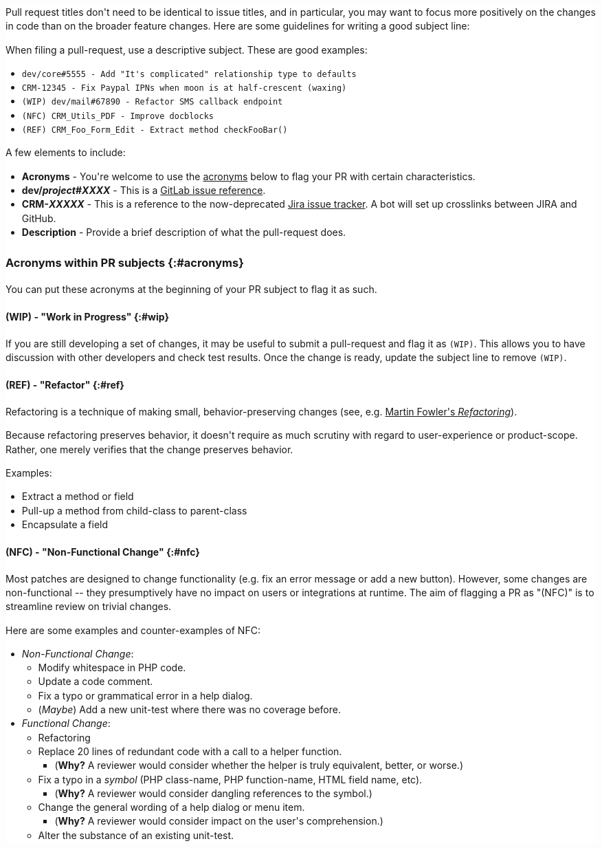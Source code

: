 Pull request titles don't need to be identical to issue titles, and in particular, you may want to focus more positively on the changes in code than on the broader feature changes. Here are some guidelines for writing a good subject line:

When filing a pull-request, use a descriptive subject. These are good examples:

 * `dev/core#5555 - Add "It's complicated" relationship type to defaults`
 * `CRM-12345 - Fix Paypal IPNs when moon is at half-crescent (waxing)`
 * `(WIP) dev/mail#67890 - Refactor SMS callback endpoint`
 * `(NFC) CRM_Utils_PDF - Improve docblocks`
 * `(REF) CRM_Foo_Form_Edit - Extract method checkFooBar()`

A few elements to include:

 * **Acronyms** - You're welcome to use the [acronyms](#acronyms) below to flag your PR with certain characteristics.
 * **dev/_project_#_XXXX_** - This is a [GitLab issue reference](/tools/issue-tracking.md#gitlab-reference).
 * **CRM-_XXXXX_** - This is a reference to the now-deprecated [Jira issue tracker](/tools/issue-tracking.md#jira). A bot will set up crosslinks between JIRA and GitHub.
 * **Description** - Provide a brief description of what the pull-request does.

### Acronyms within PR subjects {:#acronyms}

You can put these acronyms at the beginning of your PR subject to flag it as such.

#### (WIP) - "Work in Progress" {:#wip}

If you are still developing a set of changes, it may be useful to submit a pull-request and flag it as `(WIP)`. This allows you to have discussion with other developers and check test results. Once the change is ready, update the subject line to remove `(WIP)`.

#### (REF) - "Refactor" {:#ref}

Refactoring is a technique of making small, behavior-preserving changes (see, e.g. [Martin Fowler's *Refactoring*](https://martinfowler.com/books/refactoring.html)).

Because refactoring preserves behavior, it doesn't require as much scrutiny with regard to user-experience or product-scope.  Rather, one merely verifies that the change preserves behavior.

Examples:

* Extract a method or field
* Pull-up a method from child-class to parent-class
* Encapsulate a field

#### (NFC) - "Non-Functional Change" {:#nfc}

Most patches are designed to change functionality (e.g. fix an error message or add a new button). However, some changes are non-functional -- they presumptively have no impact on users or integrations at runtime.
The aim of flagging a PR as "(NFC)" is to streamline review on trivial changes.

Here are some examples and counter-examples of NFC:

* _Non-Functional Change_:
    * Modify whitespace in PHP code.
    * Update a code comment.
    * Fix a typo or grammatical error in a help dialog.
    * (*Maybe*) Add a new unit-test where there was no coverage before.
* _Functional Change_:
    * Refactoring
    * Replace 20 lines of redundant code with a call to a helper function.
        * (__Why?__ A reviewer would consider whether the helper is truly equivalent, better, or worse.)
    * Fix a typo in a *symbol* (PHP class-name, PHP function-name, HTML field name, etc).
        * (__Why?__ A reviewer would consider dangling references to the symbol.)
    * Change the general wording of a help dialog or menu item.
        * (__Why?__ A reviewer would consider impact on the user's comprehension.)
    * Alter the substance of an existing unit-test.